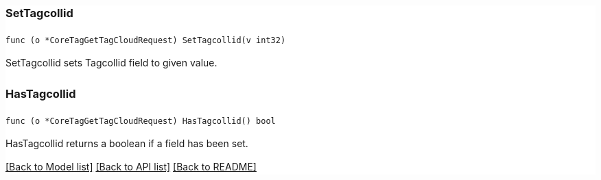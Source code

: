 ### SetTagcollid

`func (o *CoreTagGetTagCloudRequest) SetTagcollid(v int32)`

SetTagcollid sets Tagcollid field to given value.

### HasTagcollid

`func (o *CoreTagGetTagCloudRequest) HasTagcollid() bool`

HasTagcollid returns a boolean if a field has been set.


[[Back to Model list]](../README.md#documentation-for-models) [[Back to API list]](../README.md#documentation-for-api-endpoints) [[Back to README]](../README.md)


